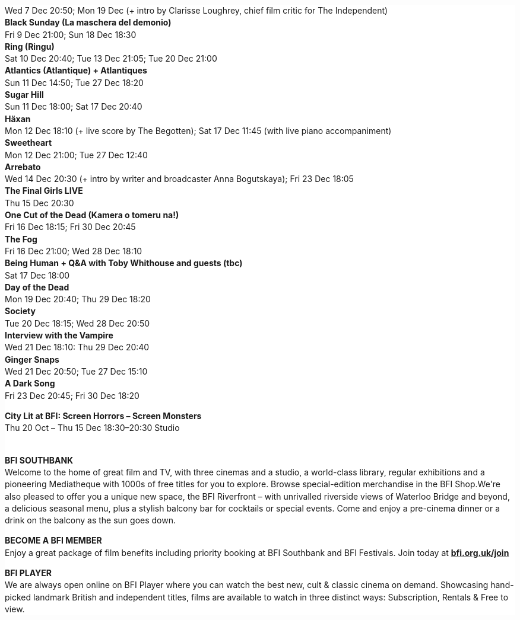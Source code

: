 Wed 7 Dec 20:50; Mon 19 Dec (+ intro by Clarisse Loughrey, chief film critic for The Independent)<br>
**Black Sunday (La maschera del demonio)**<br>
Fri 9 Dec 21:00; Sun 18 Dec 18:30<br> 
**Ring (Ringu)**<br>
Sat 10 Dec 20:40; Tue 13 Dec 21:05; Tue 20 Dec 21:00<br> 
**Atlantics (Atlantique) + Atlantiques**<br>
Sun 11 Dec 14:50; Tue 27 Dec 18:20<br>
**Sugar Hill**<br>
Sun 11 Dec 18:00; Sat 17 Dec 20:40<br>
**Häxan**<br> 
Mon 12 Dec 18:10 (+ live score by The Begotten); Sat 17 Dec 11:45 (with live piano accompaniment)<br>
**Sweetheart**<br>
Mon 12 Dec 21:00; Tue 27 Dec 12:40<br> 
**Arrebato**<br> 
Wed 14 Dec 20:30 (+ intro by writer and broadcaster Anna Bogutskaya); Fri 23 Dec 18:05<br>
**The Final Girls LIVE**<br>
Thu 15 Dec 20:30<br> 
**One Cut of the Dead (Kamera o tomeru na!)**<br>
Fri 16 Dec 18:15; Fri 30 Dec 20:45<br>
**The Fog**<br>
Fri 16 Dec 21:00; Wed 28 Dec 18:10<br> 
**Being Human + Q&A with Toby Whithouse and guests (tbc)**<br> 
Sat 17 Dec 18:00<br>
**Day of the Dead**<br>
Mon 19 Dec 20:40; Thu 29 Dec 18:20<br>
**Society**<br>
Tue 20 Dec 18:15; Wed 28 Dec 20:50<br>
**Interview with the Vampire**<br>
Wed 21 Dec 18:10: Thu 29 Dec 20:40<br>
**Ginger Snaps**<br>
Wed 21 Dec 20:50; Tue 27 Dec 15:10<br>
**A Dark Song**<br>
Fri 23 Dec 20:45; Fri 30 Dec 18:20<br> 

**City Lit at BFI: Screen Horrors – Screen Monsters**<br>
Thu 20 Oct – Thu 15 Dec 18:30–20:30 Studio<br>
<br>  

**BFI SOUTHBANK**  
Welcome to the home of great film and TV, with three cinemas and a studio, a world-class library, regular exhibitions and a pioneering Mediatheque with 1000s of free titles for you to explore. Browse special-edition merchandise in the BFI Shop.We&#39;re also pleased to offer you a unique new space, the BFI Riverfront – with unrivalled riverside views of Waterloo Bridge and beyond, a delicious seasonal menu, plus a stylish balcony bar for cocktails or special events. Come and enjoy a pre-cinema dinner or a drink on the balcony as the sun goes down.  

**BECOME A BFI MEMBER**  
Enjoy a great package of film benefits including priority booking at BFI Southbank and BFI Festivals. Join today at [**bfi.org.uk/join**](http://www.bfi.org.uk/join)  

**BFI PLAYER**  
 We are always open online on BFI Player where you can watch the best new, cult &amp; classic cinema on demand. Showcasing hand-picked landmark British and independent titles, films are available to watch in three distinct ways: Subscription, Rentals &amp; Free to view.  
